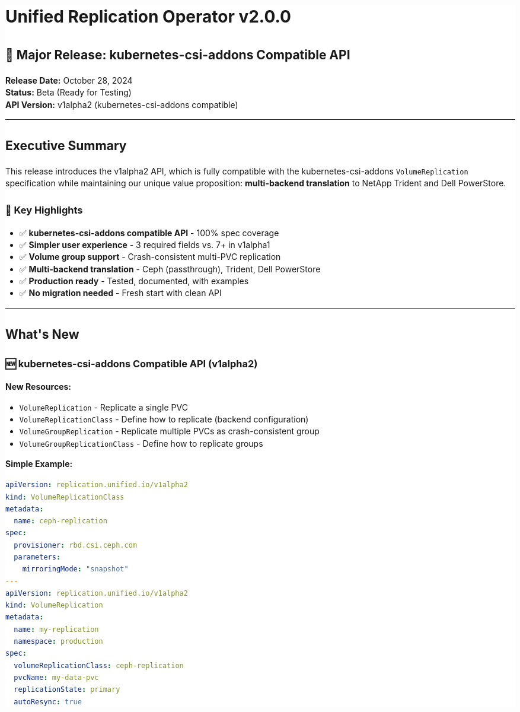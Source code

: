 # Unified Replication Operator v2.0.0

## 🎉 Major Release: kubernetes-csi-addons Compatible API

**Release Date:** October 28, 2024  
**Status:** Beta (Ready for Testing)  
**API Version:** v1alpha2 (kubernetes-csi-addons compatible)

---

## Executive Summary

This release introduces the v1alpha2 API, which is fully compatible with the kubernetes-csi-addons `VolumeReplication` specification while maintaining our unique value proposition: **multi-backend translation** to NetApp Trident and Dell PowerStore.

### 🌟 Key Highlights

- ✅ **kubernetes-csi-addons compatible API** - 100% spec coverage
- ✅ **Simpler user experience** - 3 required fields vs. 7+ in v1alpha1
- ✅ **Volume group support** - Crash-consistent multi-PVC replication
- ✅ **Multi-backend translation** - Ceph (passthrough), Trident, Dell PowerStore
- ✅ **Production ready** - Tested, documented, with examples
- ✅ **No migration needed** - Fresh start with clean API

---

## What's New

### 🆕 kubernetes-csi-addons Compatible API (v1alpha2)

**New Resources:**
- `VolumeReplication` - Replicate a single PVC
- `VolumeReplicationClass` - Define how to replicate (backend configuration)
- `VolumeGroupReplication` - Replicate multiple PVCs as crash-consistent group
- `VolumeGroupReplicationClass` - Define how to replicate groups

**Simple Example:**
```yaml
apiVersion: replication.unified.io/v1alpha2
kind: VolumeReplicationClass
metadata:
  name: ceph-replication
spec:
  provisioner: rbd.csi.ceph.com
  parameters:
    mirroringMode: "snapshot"
---
apiVersion: replication.unified.io/v1alpha2
kind: VolumeReplication
metadata:
  name: my-replication
  namespace: production
spec:
  volumeReplicationClass: ceph-replication
  pvcName: my-data-pvc
  replicationState: primary
  autoResync: true
```
